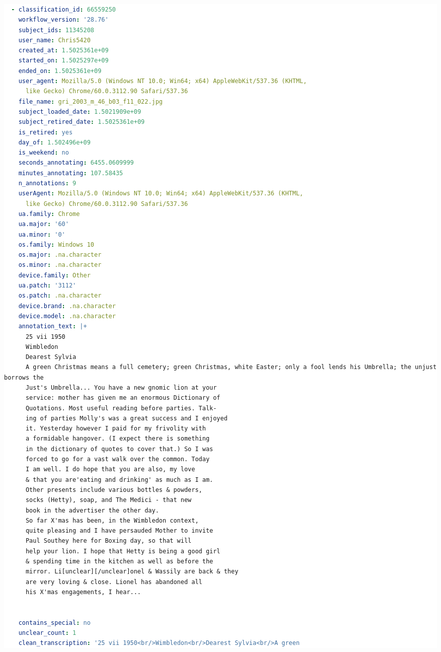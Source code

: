 ```yaml
  - classification_id: 66559250
    workflow_version: '28.76'
    subject_ids: 11345208
    user_name: Chris5420
    created_at: 1.5025361e+09
    started_on: 1.5025297e+09
    ended_on: 1.5025361e+09
    user_agent: Mozilla/5.0 (Windows NT 10.0; Win64; x64) AppleWebKit/537.36 (KHTML,
      like Gecko) Chrome/60.0.3112.90 Safari/537.36
    file_name: gri_2003_m_46_b03_f11_022.jpg
    subject_loaded_date: 1.5021909e+09
    subject_retired_date: 1.5025361e+09
    is_retired: yes
    day_of: 1.502496e+09
    is_weekend: no
    seconds_annotating: 6455.0609999
    minutes_annotating: 107.58435
    n_annotations: 9
    userAgent: Mozilla/5.0 (Windows NT 10.0; Win64; x64) AppleWebKit/537.36 (KHTML,
      like Gecko) Chrome/60.0.3112.90 Safari/537.36
    ua.family: Chrome
    ua.major: '60'
    ua.minor: '0'
    os.family: Windows 10
    os.major: .na.character
    os.minor: .na.character
    device.family: Other
    ua.patch: '3112'
    os.patch: .na.character
    device.brand: .na.character
    device.model: .na.character
    annotation_text: |+
      25 vii 1950
      Wimbledon
      Dearest Sylvia
      A green Christmas means a full cemetery; green Christmas, white Easter; only a fool lends his Umbrella; the unjust borrows the
      Just's Umbrella... You have a new gnomic lion at your
      service: mother has given me an enormous Dictionary of
      Quotations. Most useful reading before parties. Talk-
      ing of parties Molly's was a great success and I enjoyed
      it. Yesterday however I paid for my frivolity with
      a formidable hangover. (I expect there is something
      in the dictionary of quotes to cover that.) So I was
      forced to go for a vast walk over the common. Today
      I am well. I do hope that you are also, my love
      & that you are'eating and drinking' as much as I am.
      Other presents include various bottles & powders,
      socks (Hetty), soap, and The Medici - that new
      book in the advertiser the other day.
      So far X'mas has been, in the Wimbledon context,
      quite pleasing and I have persauded Mother to invite
      Paul Southey here for Boxing day, so that will
      help your lion. I hope that Hetty is being a good girl
      & spending time in the kitchen as well as before the
      mirror. Li[unclear][/unclear]onel & Wassily are back & they
      are very loving & close. Lionel has abandoned all
      his X'mas engagements, I hear...


    contains_special: no
    unclear_count: 1
    clean_transcription: '25 vii 1950<br/>Wimbledon<br/>Dearest Sylvia<br/>A green
```